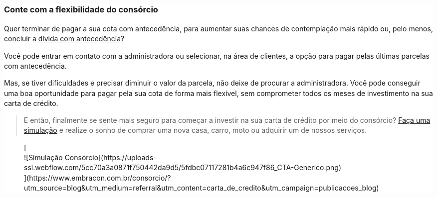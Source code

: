 ### Conte com a flexibilidade do consórcio

Quer terminar de pagar a sua cota com antecedência, para aumentar suas chances de contemplação mais rápido ou, pelo menos, concluir a [dívida com antecedência](https://www.embracon.com.br/blog/antecipar-um-consorcio-descubra-aqui)?

Você pode entrar em contato com a administradora ou selecionar, na área de clientes, a opção para pagar pelas últimas parcelas com antecedência.

Mas, se tiver dificuldades e precisar diminuir o valor da parcela, não deixe de procurar a administradora. Você pode conseguir uma boa oportunidade para pagar pela sua cota de forma mais flexível, sem comprometer todos os meses de investimento na sua carta de crédito.

> E então, finalmente se sente mais seguro para começar a investir na sua carta de crédito por meio do consórcio? [Faça uma simulação](https://www.embracon.com.br/consorcio/?utm_source=blog&utm_medium=referral&utm_content=carta_de_credito&utm_campaign=publicacoes_blog) e realize o sonho de comprar uma nova casa, carro, moto ou adquirir um de nossos serviços.

<figure class="w-richtext-figure-type-image w-richtext-align-center">[<div>![Simulação Consórcio](https://uploads-ssl.webflow.com/5cc70a3a0871f750442da9d5/5fdbc07117281b4a6c947f86_CTA-Generico.png)</div>](https://www.embracon.com.br/consorcio/?utm_source=blog&utm_medium=referral&utm_content=carta_de_credito&utm_campaign=publicacoes_blog)</figure>
